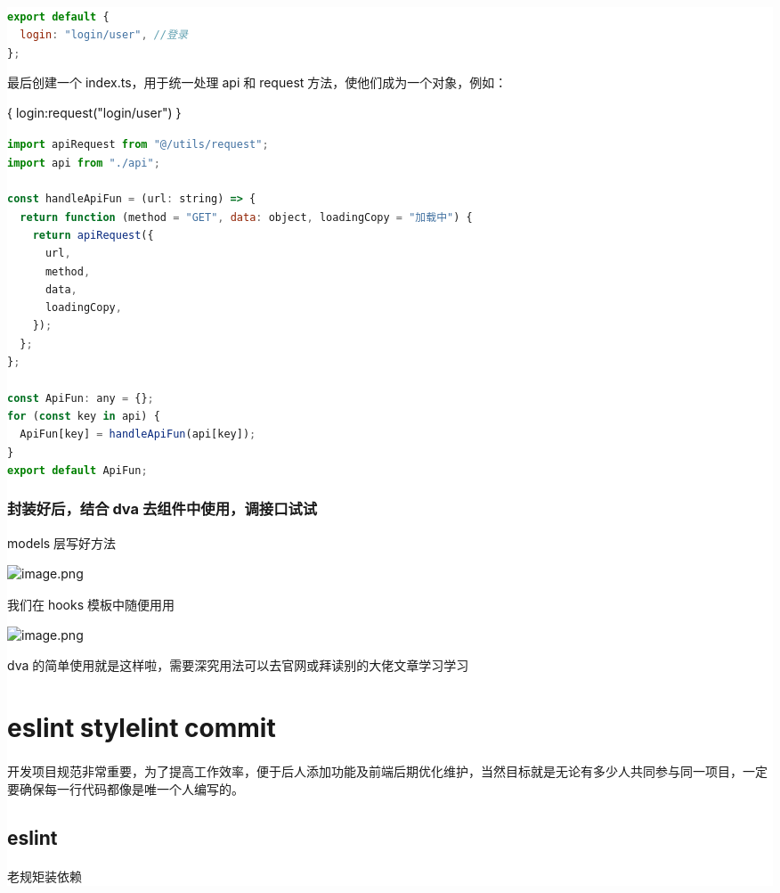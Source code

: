 ```js
export default {
  login: "login/user", //登录
};
```

最后创建一个 index.ts，用于统一处理 api 和 request 方法，使他们成为一个对象，例如：

{
login:request("login/user")
}

```js
import apiRequest from "@/utils/request";
import api from "./api";

const handleApiFun = (url: string) => {
  return function (method = "GET", data: object, loadingCopy = "加载中") {
    return apiRequest({
      url,
      method,
      data,
      loadingCopy,
    });
  };
};

const ApiFun: any = {};
for (const key in api) {
  ApiFun[key] = handleApiFun(api[key]);
}
export default ApiFun;
```

### 封装好后，结合 dva 去组件中使用，调接口试试

models 层写好方法

![image.png](https://p3-juejin.byteimg.com/tos-cn-i-k3u1fbpfcp/1417ac528a0149d2b981d20487b92616~tplv-k3u1fbpfcp-watermark.image?)

我们在 hooks 模板中随便用用

![image.png](https://p1-juejin.byteimg.com/tos-cn-i-k3u1fbpfcp/946de65408b74bb8989b97795926bb0d~tplv-k3u1fbpfcp-watermark.image?)

dva 的简单使用就是这样啦，需要深究用法可以去官网或拜读别的大佬文章学习学习

# eslint stylelint commit

开发项目规范非常重要，为了提高工作效率，便于后人添加功能及前端后期优化维护，当然目标就是无论有多少人共同参与同一项目，一定要确保每一行代码都像是唯一个人编写的。

## eslint

老规矩装依赖
